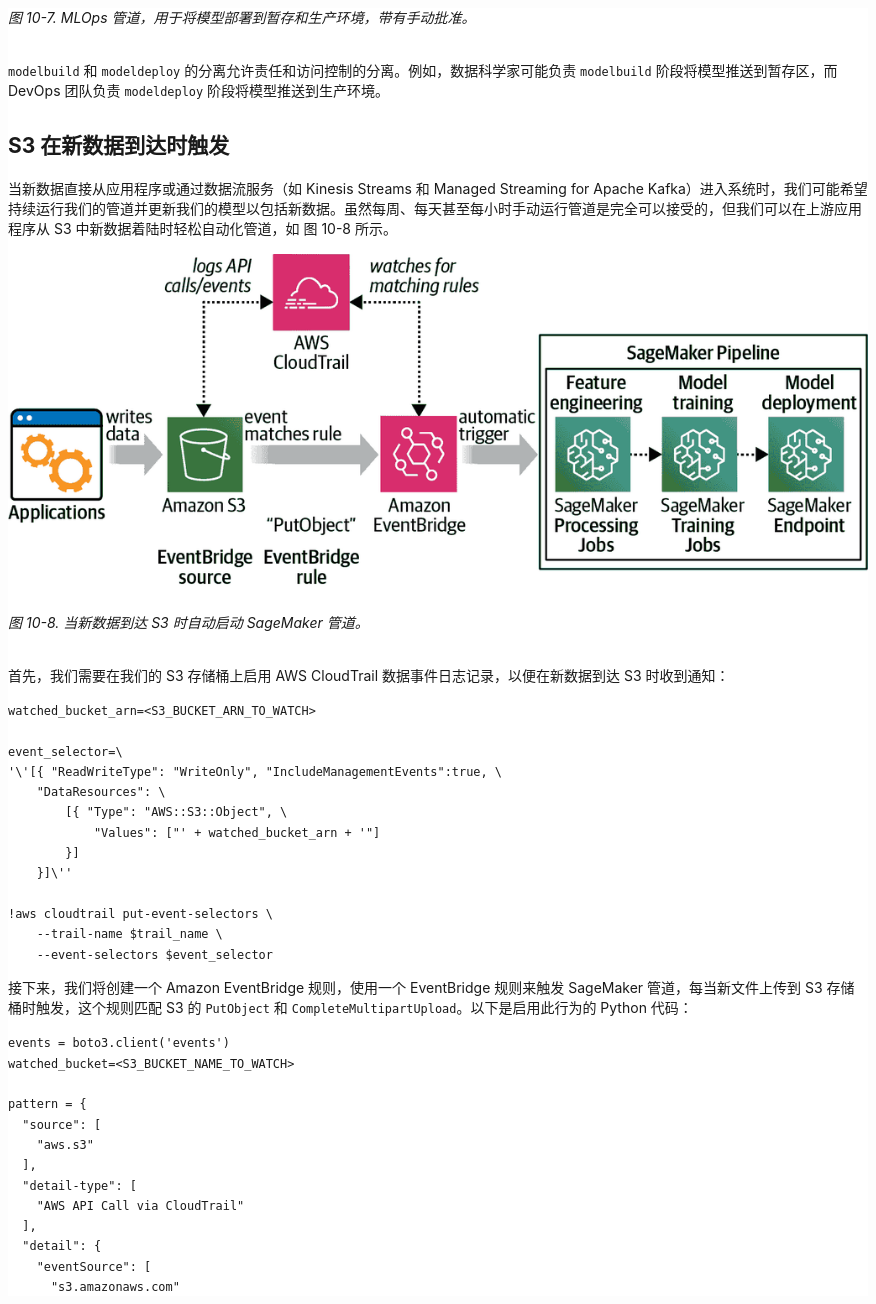 ###### 图 10-7\. MLOps 管道，用于将模型部署到暂存和生产环境，带有手动批准。

`modelbuild` 和 `modeldeploy` 的分离允许责任和访问控制的分离。例如，数据科学家可能负责 `modelbuild` 阶段将模型推送到暂存区，而 DevOps 团队负责 `modeldeploy` 阶段将模型推送到生产环境。

## S3 在新数据到达时触发

当新数据直接从应用程序或通过数据流服务（如 Kinesis Streams 和 Managed Streaming for Apache Kafka）进入系统时，我们可能希望持续运行我们的管道并更新我们的模型以包括新数据。虽然每周、每天甚至每小时手动运行管道是完全可以接受的，但我们可以在上游应用程序从 S3 中新数据着陆时轻松自动化管道，如 图 10-8 所示。

![](img/dsaw_1008.png)

###### 图 10-8\. 当新数据到达 S3 时自动启动 SageMaker 管道。

首先，我们需要在我们的 S3 存储桶上启用 AWS CloudTrail 数据事件日志记录，以便在新数据到达 S3 时收到通知：

```
watched_bucket_arn=<S3_BUCKET_ARN_TO_WATCH>

event_selector=\
'\'[{ "ReadWriteType": "WriteOnly", "IncludeManagementEvents":true, \
    "DataResources": \
        [{ "Type": "AWS::S3::Object", \
            "Values": ["' + watched_bucket_arn + '"] 
        }] 
    }]\''

!aws cloudtrail put-event-selectors \
    --trail-name $trail_name \
    --event-selectors $event_selector
```

接下来，我们将创建一个 Amazon EventBridge 规则，使用一个 EventBridge 规则来触发 SageMaker 管道，每当新文件上传到 S3 存储桶时触发，这个规则匹配 S3 的 `PutObject` 和 `CompleteMultipartUpload`。以下是启用此行为的 Python 代码：

```
events = boto3.client('events')
watched_bucket=<S3_BUCKET_NAME_TO_WATCH>

pattern = {
  "source": [
    "aws.s3"
  ],
  "detail-type": [
    "AWS API Call via CloudTrail"
  ],
  "detail": {
    "eventSource": [
      "s3.amazonaws.com"
```